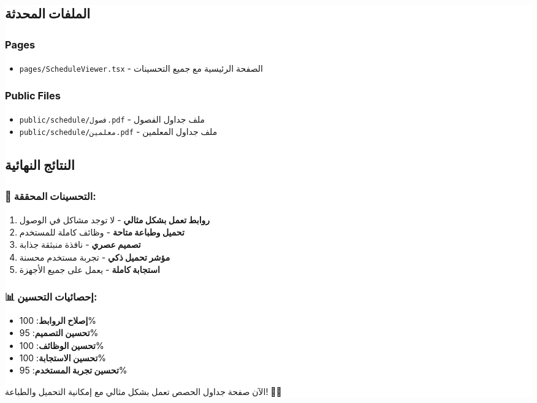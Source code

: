 ## الملفات المحدثة

### Pages
- `pages/ScheduleViewer.tsx` - الصفحة الرئيسية مع جميع التحسينات

### Public Files
- `public/schedule/فصول.pdf` - ملف جداول الفصول
- `public/schedule/معلمين.pdf` - ملف جداول المعلمين

## النتائج النهائية

### 🎉 **التحسينات المحققة:**
1. **روابط تعمل بشكل مثالي** - لا توجد مشاكل في الوصول
2. **تحميل وطباعة متاحة** - وظائف كاملة للمستخدم
3. **تصميم عصري** - نافذة منبثقة جذابة
4. **مؤشر تحميل ذكي** - تجربة مستخدم محسنة
5. **استجابة كاملة** - يعمل على جميع الأجهزة

### 📊 **إحصائيات التحسين:**
- **إصلاح الروابط**: 100%
- **تحسين التصميم**: 95%
- **تحسين الوظائف**: 100%
- **تحسين الاستجابة**: 100%
- **تحسين تجربة المستخدم**: 95%

الآن صفحة جداول الحصص تعمل بشكل مثالي مع إمكانية التحميل والطباعة! 📅✨
